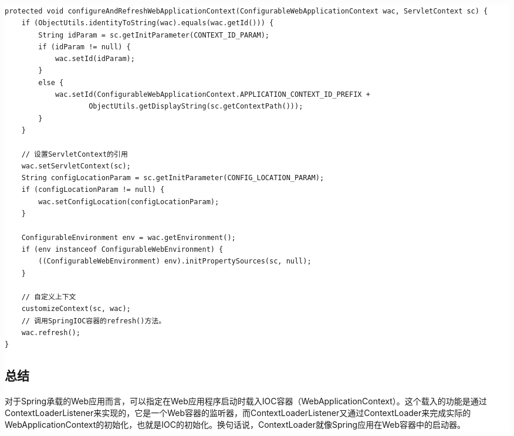 ```
protected void configureAndRefreshWebApplicationContext(ConfigurableWebApplicationContext wac, ServletContext sc) {
	if (ObjectUtils.identityToString(wac).equals(wac.getId())) {
		String idParam = sc.getInitParameter(CONTEXT_ID_PARAM);
		if (idParam != null) {
			wac.setId(idParam);
		}
		else {
			wac.setId(ConfigurableWebApplicationContext.APPLICATION_CONTEXT_ID_PREFIX +
					ObjectUtils.getDisplayString(sc.getContextPath()));
		}
	}

    // 设置ServletContext的引用
	wac.setServletContext(sc);
	String configLocationParam = sc.getInitParameter(CONFIG_LOCATION_PARAM);
	if (configLocationParam != null) {
		wac.setConfigLocation(configLocationParam);
	}

	ConfigurableEnvironment env = wac.getEnvironment();
	if (env instanceof ConfigurableWebEnvironment) {
		((ConfigurableWebEnvironment) env).initPropertySources(sc, null);
	}

    // 自定义上下文
	customizeContext(sc, wac);
	// 调用SpringIOC容器的refresh()方法。
	wac.refresh();
}
```

## 总结

对于Spring承载的Web应用而言，可以指定在Web应用程序启动时载入IOC容器（WebApplicationContext）。这个载入的功能是通过ContextLoaderListener来实现的，它是一个Web容器的监听器，而ContextLoaderListener又通过ContextLoader来完成实际的WebApplicationContext的初始化，也就是IOC的初始化。换句话说，ContextLoader就像Spring应用在Web容器中的启动器。


